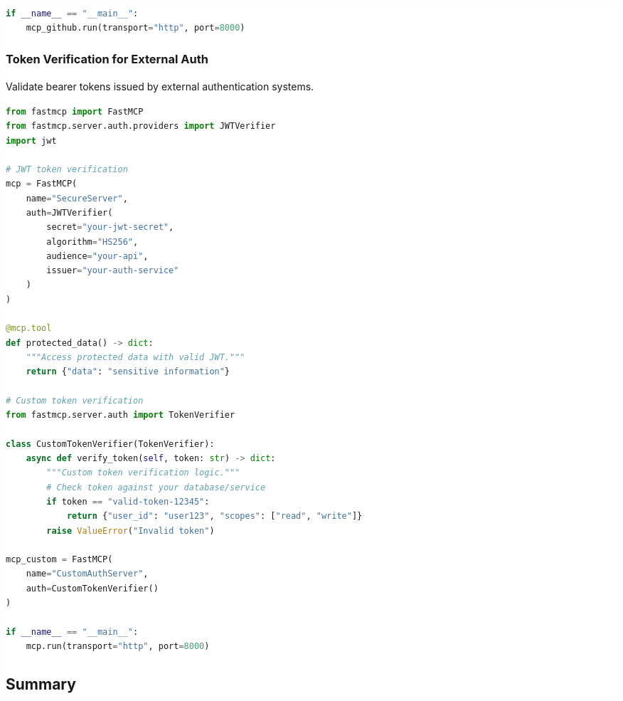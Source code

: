 ```python
if __name__ == "__main__":
    mcp_github.run(transport="http", port=8000)
```

### Token Verification for External Auth

Validate bearer tokens issued by external authentication systems.

```python
from fastmcp import FastMCP
from fastmcp.server.auth.providers import JWTVerifier
import jwt

# JWT token verification
mcp = FastMCP(
    name="SecureServer",
    auth=JWTVerifier(
        secret="your-jwt-secret",
        algorithm="HS256",
        audience="your-api",
        issuer="your-auth-service"
    )
)

@mcp.tool
def protected_data() -> dict:
    """Access protected data with valid JWT."""
    return {"data": "sensitive information"}

# Custom token verification
from fastmcp.server.auth import TokenVerifier

class CustomTokenVerifier(TokenVerifier):
    async def verify_token(self, token: str) -> dict:
        """Custom token verification logic."""
        # Check token against your database/service
        if token == "valid-token-12345":
            return {"user_id": "user123", "scopes": ["read", "write"]}
        raise ValueError("Invalid token")

mcp_custom = FastMCP(
    name="CustomAuthServer",
    auth=CustomTokenVerifier()
)

if __name__ == "__main__":
    mcp.run(transport="http", port=8000)
```

## Summary
